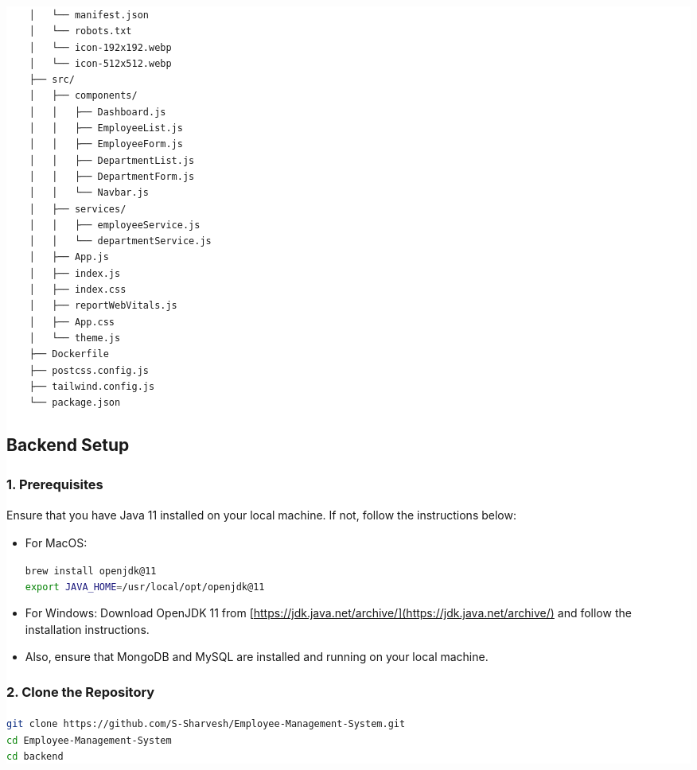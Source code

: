 ```
    │   └── manifest.json
    │   └── robots.txt
    │   └── icon-192x192.webp
    │   └── icon-512x512.webp
    ├── src/
    │   ├── components/
    │   │   ├── Dashboard.js
    │   │   ├── EmployeeList.js
    │   │   ├── EmployeeForm.js
    │   │   ├── DepartmentList.js
    │   │   ├── DepartmentForm.js
    │   │   └── Navbar.js
    │   ├── services/
    │   │   ├── employeeService.js
    │   │   └── departmentService.js
    │   ├── App.js
    │   ├── index.js
    │   ├── index.css
    │   ├── reportWebVitals.js
    │   ├── App.css
    │   └── theme.js
    ├── Dockerfile
    ├── postcss.config.js
    ├── tailwind.config.js
    └── package.json
```

## Backend Setup

### 1. Prerequisites

Ensure that you have Java 11 installed on your local machine. If not, follow the instructions below:

- For MacOS:

  ```bash
  brew install openjdk@11
  export JAVA_HOME=/usr/local/opt/openjdk@11
  ```

- For Windows: Download OpenJDK 11 from [https://jdk.java.net/archive/](https://jdk.java.net/archive/) and follow the installation instructions.

- Also, ensure that MongoDB and MySQL are installed and running on your local machine.

### 2. Clone the Repository

```bash
git clone https://github.com/S-Sharvesh/Employee-Management-System.git
cd Employee-Management-System
cd backend
```
